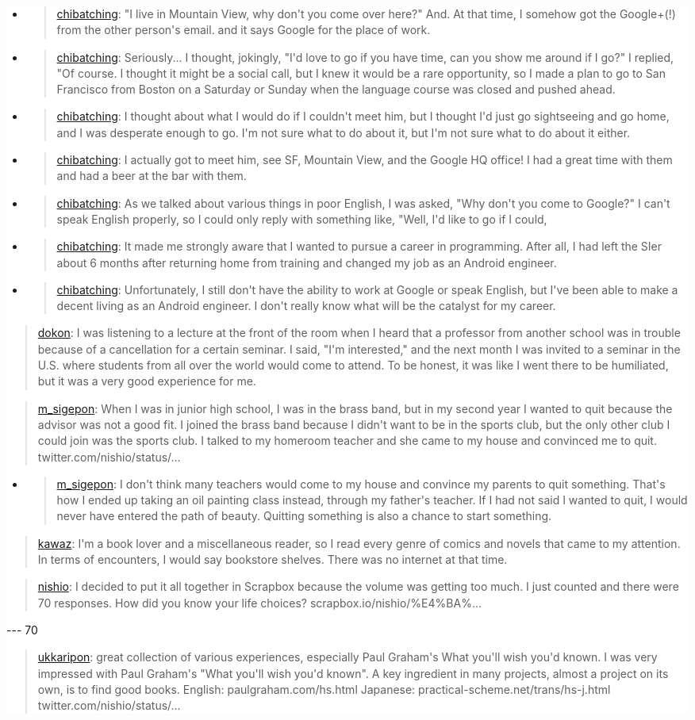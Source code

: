 - > [chibatching](https://twitter.com/chibatching/status/1390493598362136579): "I live in Mountain View, why don't you come over here?" And. At that time, I somehow got the Google+(!) from the other person's email. and it says Google for the place of work.
- > [chibatching](https://twitter.com/chibatching/status/1390493599305854977): Seriously... I thought, jokingly, "I'd love to go if you have time, can you show me around if I go?" I replied, "Of course. I thought it might be a social call, but I knew it would be a rare opportunity, so I made a plan to go to San Francisco from Boston on a Saturday or Sunday when the language course was closed and pushed ahead.
- > [chibatching](https://twitter.com/chibatching/status/1390493600258019329): I thought about what I would do if I couldn't meet him, but I thought I'd just go sightseeing and go home, and I was desperate enough to go. I'm not sure what to do about it, but I'm not sure what to do about it either.
- > [chibatching](https://twitter.com/chibatching/status/1390493603638648836): I actually got to meet him, see SF, Mountain View, and the Google HQ office! I had a great time with them and had a beer at the bar with them.
- > [chibatching](https://twitter.com/chibatching/status/1390493604573978625): As we talked about various things in poor English, I was asked, "Why don't you come to Google?" I can't speak English properly, so I could only reply with something like, "Well, I'd like to go if I could,
- > [chibatching](https://twitter.com/chibatching/status/1390493605526077441): It made me strongly aware that I wanted to pursue a career in programming. After all, I had left the SIer about 6 months after returning home from training and changed my job as an Android engineer.
- > [chibatching](https://twitter.com/chibatching/status/1390493606448746500): Unfortunately, I still don't have the ability to work at Google or speak English, but I've been able to make a decent living as an Android engineer. I don't really know what will be the catalyst for my career.

> [dokon](https://twitter.com/dokon/status/1390494976094576643): I was listening to a lecture at the front of the room when I heard that a professor from another school was in trouble because of a cancellation for a certain seminar. I said, "I'm interested," and the next month I was invited to a seminar in the U.S. where students from all over the world would come to attend. To be honest, it was like I went there to be humiliated, but it was a very good experience for me.

> [m_sigepon](https://twitter.com/m_sigepon/status/1390494485801357314): When I was in junior high school, I was in the brass band, but in my second year I wanted to quit because the advisor was not a good fit. I joined the brass band because I didn't want to be in the sports club, but the only other club I could join was the sports club. I talked to my homeroom teacher and she came to my house and convinced me to quit. twitter.com/nishio/status/...
- > [m_sigepon](https://twitter.com/m_sigepon/status/1390495508100108290): I don't think many teachers would come to my house and convince my parents to quit something. That's how I ended up taking an oil painting class instead, through my father's teacher. If I had not said I wanted to quit, I would never have entered the path of beauty. Quitting something is also a chance to start something.

> [kawaz](https://twitter.com/kawaz/status/1390449528705228803): I'm a book lover and a miscellaneous reader, so I read every genre of comics and novels that came to my attention. In terms of encounters, I would say bookstore shelves. There was no internet at that time.

> [nishio](https://twitter.com/nishio/status/1390497594904702980): I decided to put it all together in Scrapbox because the volume was getting too much. I just counted and there were 70 responses. How did you know your life choices? scrapbox.io/nishio/%E4%BA%...

--- 70

> [ukkaripon](https://twitter.com/ukkaripon/status/1390497386888237060): great collection of various experiences, especially Paul Graham's What you'll wish you'd known. I was very impressed with Paul Graham's "What you'll wish you'd known". A key ingredient in many projects, almost a project on its own, is to find good books. English: paulgraham.com/hs.html Japanese: practical-scheme.net/trans/hs-j.html twitter.com/nishio/status/...
